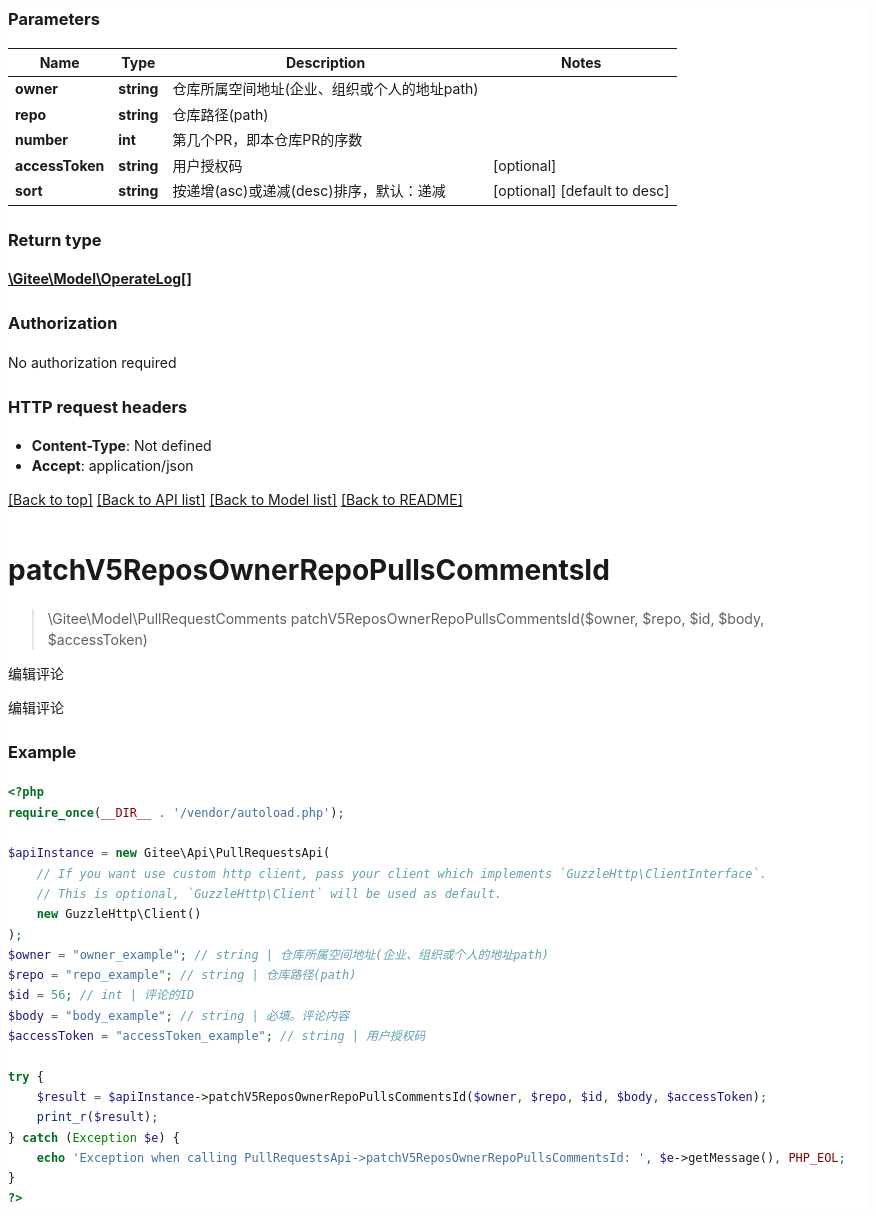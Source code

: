 ### Parameters

Name | Type | Description  | Notes
------------- | ------------- | ------------- | -------------
 **owner** | **string**| 仓库所属空间地址(企业、组织或个人的地址path) |
 **repo** | **string**| 仓库路径(path) |
 **number** | **int**| 第几个PR，即本仓库PR的序数 |
 **accessToken** | **string**| 用户授权码 | [optional]
 **sort** | **string**| 按递增(asc)或递减(desc)排序，默认：递减 | [optional] [default to desc]

### Return type

[**\Gitee\Model\OperateLog[]**](../Model/OperateLog.md)

### Authorization

No authorization required

### HTTP request headers

 - **Content-Type**: Not defined
 - **Accept**: application/json

[[Back to top]](#) [[Back to API list]](../../README.md#documentation-for-api-endpoints) [[Back to Model list]](../../README.md#documentation-for-models) [[Back to README]](../../README.md)

# **patchV5ReposOwnerRepoPullsCommentsId**
> \Gitee\Model\PullRequestComments patchV5ReposOwnerRepoPullsCommentsId($owner, $repo, $id, $body, $accessToken)

编辑评论

编辑评论

### Example
```php
<?php
require_once(__DIR__ . '/vendor/autoload.php');

$apiInstance = new Gitee\Api\PullRequestsApi(
    // If you want use custom http client, pass your client which implements `GuzzleHttp\ClientInterface`.
    // This is optional, `GuzzleHttp\Client` will be used as default.
    new GuzzleHttp\Client()
);
$owner = "owner_example"; // string | 仓库所属空间地址(企业、组织或个人的地址path)
$repo = "repo_example"; // string | 仓库路径(path)
$id = 56; // int | 评论的ID
$body = "body_example"; // string | 必填。评论内容
$accessToken = "accessToken_example"; // string | 用户授权码

try {
    $result = $apiInstance->patchV5ReposOwnerRepoPullsCommentsId($owner, $repo, $id, $body, $accessToken);
    print_r($result);
} catch (Exception $e) {
    echo 'Exception when calling PullRequestsApi->patchV5ReposOwnerRepoPullsCommentsId: ', $e->getMessage(), PHP_EOL;
}
?>
```
